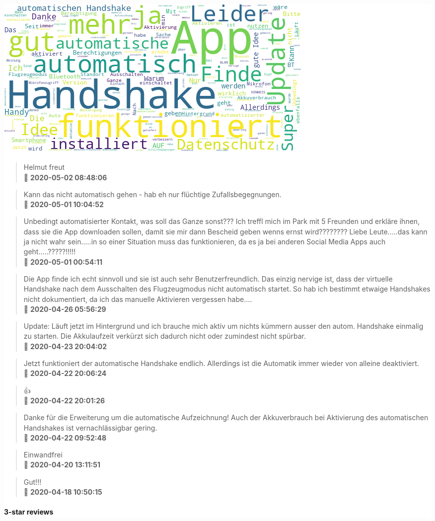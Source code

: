 <img src="4_star_reviews_wordcloud.png" alt="at.roteskreuz.stopcorona 4 reviews"/>
</p>

> Helmut freut<br> :date: __2020-05-02 08:48:06__

> Kann das nicht automatisch gehen - hab eh nur flüchtige Zufallsbegegnungen.<br> :date: __2020-05-01 10:04:52__

> Unbedingt automatisierter Kontakt, was soll das Ganze sonst??? Ich treffl mich im Park mit 5 Freunden und erkläre ihnen, dass sie die App downloaden sollen, damit sie mir dann Bescheid geben wenns ernst wird???????? Liebe Leute.....das kann ja nicht wahr sein.....in so einer Situation muss das funktionieren, da es ja bei anderen Social Media Apps auch geht.....?????!!!!!<br> :date: __2020-05-01 00:54:11__

> Die App finde ich echt sinnvoll und sie ist auch sehr Benutzerfreundlich. Das einzig nervige ist, dass der virtuelle Handshake nach dem Ausschalten des Flugzeugmodus nicht automatisch startet. So hab ich bestimmt etwaige Handshakes nicht dokumentiert, da ich das manuelle Aktivieren vergessen habe....<br> :date: __2020-04-26 05:56:29__

> Update: Läuft jetzt im Hintergrund und ich brauche mich aktiv um nichts kümmern ausser den autom. Handshake einmalig zu starten. Die Akkulaufzeit verkürzt sich dadurch nicht oder zumindest nicht spürbar.<br> :date: __2020-04-23 20:04:02__

> Jetzt funktioniert der automatische Handshake endlich. Allerdings ist die Automatik immer wieder von alleine deaktiviert.<br> :date: __2020-04-22 20:06:24__

> 👍<br> :date: __2020-04-22 20:01:26__

> Danke für die Erweiterung um die automatische Aufzeichnung! Auch der Akkuverbrauch bei Aktivierung des automatischen Handshakes ist vernachlässigbar gering.<br> :date: __2020-04-22 09:52:48__

> Einwandfrei<br> :date: __2020-04-20 13:11:51__

> Gut!!!<br> :date: __2020-04-18 10:50:15__



#### 3-star reviews

<p align="center">